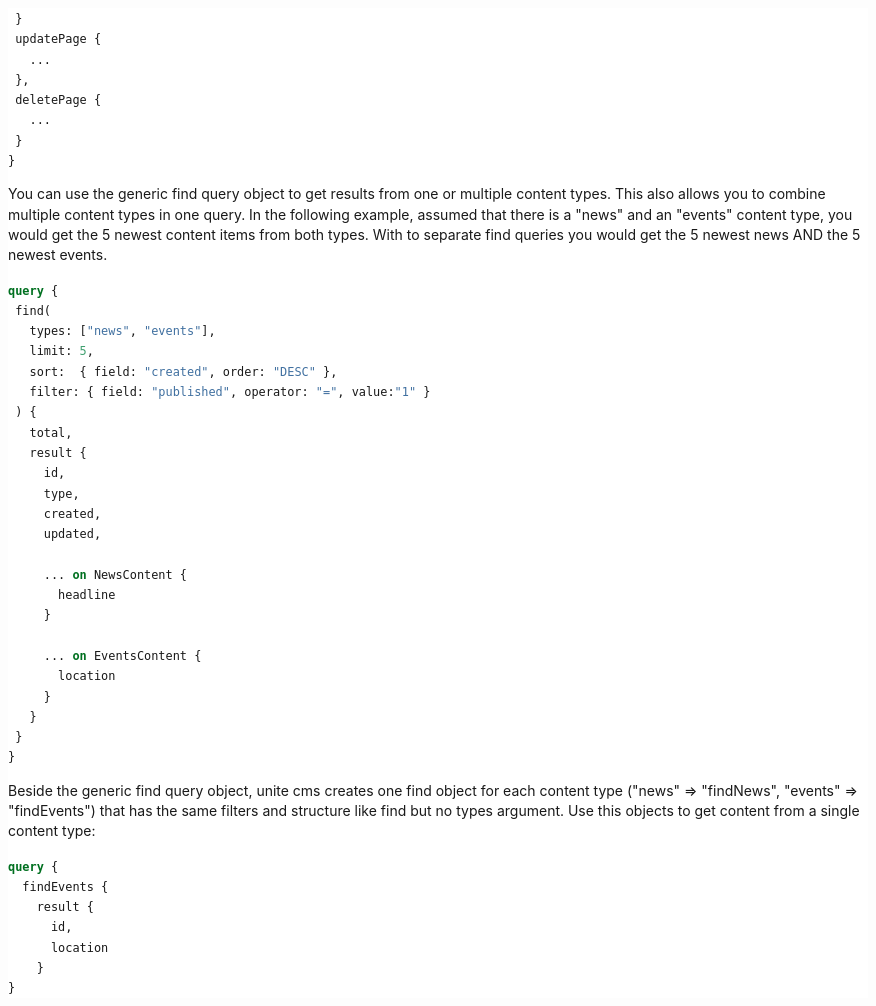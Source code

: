 ```GraphQL
 }
 updatePage {
   ...
 },
 deletePage {
   ...
 }
}
```

You can use the generic find query object to get results from one or multiple content types. This also allows you to combine multiple content types in one query. In the following example, assumed that there is a "news" and an "events" content type, you would get the 5 newest content items from both types. With to separate find queries you would get the 5 newest news AND the 5 newest events.

```GraphQL
query {  
 find(
   types: ["news", "events"],
   limit: 5,
   sort:  { field: "created", order: "DESC" },
   filter: { field: "published", operator: "=", value:"1" }
 ) {
   total,
   result {
     id,
     type,
     created,
     updated,
     
     ... on NewsContent {
       headline
     }
     
     ... on EventsContent {
       location
     }
   }
 }
}
```

Beside the generic find query object, unite cms creates one find object for each content type ("news" => "findNews", "events" => "findEvents") that has the same filters and structure like find but no types argument. Use this objects to get content from a single content type:

```GraphQL
query {
  findEvents {
    result {
      id,
      location
    }
}
```
